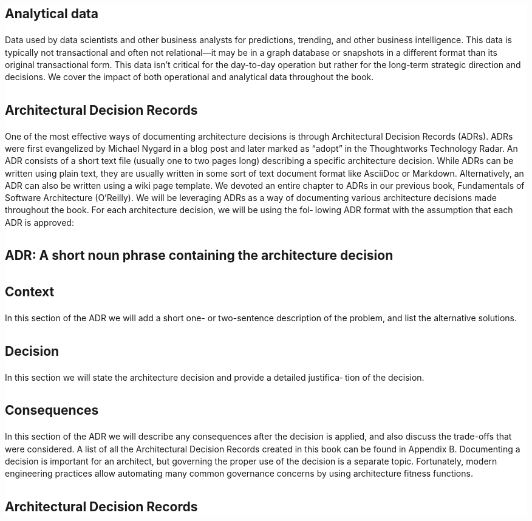 ## Analytical data

Data used by data scientists and other business analysts for predictions, trending,
and other business intelligence. This data is typically not transactional and often
not relational—it may be in a graph database or snapshots in a different format
than its original transactional form. This data isn’t critical for the day-to-day
operation but rather for the long-term strategic direction and decisions.
We cover the impact of both operational and analytical data throughout the book.

## Architectural Decision Records

One of the most effective ways of documenting architecture decisions is through
Architectural Decision Records (ADRs). ADRs were first evangelized by Michael
Nygard in a blog post and later marked as “adopt” in the Thoughtworks Technology
Radar. An ADR consists of a short text file (usually one to two pages long) describing
a specific architecture decision. While ADRs can be written using plain text, they are
usually written in some sort of text document format like AsciiDoc or Markdown.
Alternatively, an ADR can also be written using a wiki page template. We devoted an
entire chapter to ADRs in our previous book, Fundamentals of Software Architecture
(O’Reilly).
We will be leveraging ADRs as a way of documenting various architecture decisions
made throughout the book. For each architecture decision, we will be using the fol‐
lowing ADR format with the assumption that each ADR is approved:

## ADR: A short noun phrase containing the architecture decision

## Context

In this section of the ADR we will add a short one- or two-sentence description of the
problem, and list the alternative solutions.

## Decision

In this section we will state the architecture decision and provide a detailed justifica‐
tion of the decision.

## Consequences

In this section of the ADR we will describe any consequences after the decision is
applied, and also discuss the trade-offs that were considered.
A list of all the Architectural Decision Records created in this book can be found in
Appendix B.
Documenting a decision is important for an architect, but governing the proper use
of the decision is a separate topic. Fortunately, modern engineering practices allow
automating many common governance concerns by using architecture fitness
functions.

## Architectural Decision Records
